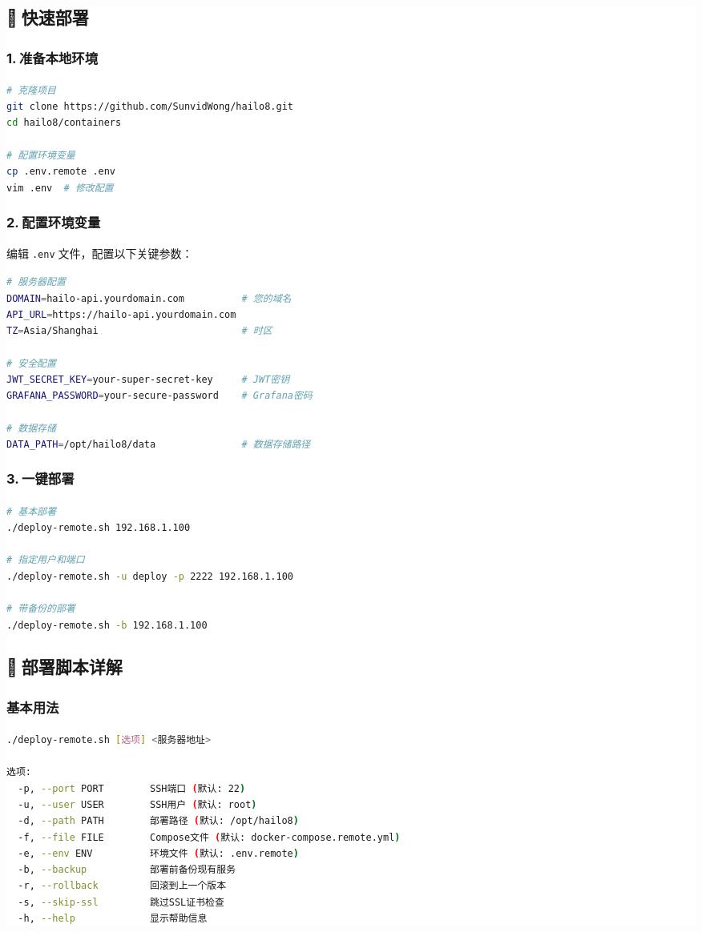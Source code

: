 ## 🚀 快速部署

### 1. 准备本地环境

```bash
# 克隆项目
git clone https://github.com/SunvidWong/hailo8.git
cd hailo8/containers

# 配置环境变量
cp .env.remote .env
vim .env  # 修改配置
```

### 2. 配置环境变量

编辑 `.env` 文件，配置以下关键参数：

```bash
# 服务器配置
DOMAIN=hailo-api.yourdomain.com          # 您的域名
API_URL=https://hailo-api.yourdomain.com
TZ=Asia/Shanghai                         # 时区

# 安全配置
JWT_SECRET_KEY=your-super-secret-key     # JWT密钥
GRAFANA_PASSWORD=your-secure-password    # Grafana密码

# 数据存储
DATA_PATH=/opt/hailo8/data               # 数据存储路径
```

### 3. 一键部署

```bash
# 基本部署
./deploy-remote.sh 192.168.1.100

# 指定用户和端口
./deploy-remote.sh -u deploy -p 2222 192.168.1.100

# 带备份的部署
./deploy-remote.sh -b 192.168.1.100
```

## 📝 部署脚本详解

### 基本用法

```bash
./deploy-remote.sh [选项] <服务器地址>

选项:
  -p, --port PORT        SSH端口 (默认: 22)
  -u, --user USER        SSH用户 (默认: root)
  -d, --path PATH        部署路径 (默认: /opt/hailo8)
  -f, --file FILE        Compose文件 (默认: docker-compose.remote.yml)
  -e, --env ENV          环境文件 (默认: .env.remote)
  -b, --backup           部署前备份现有服务
  -r, --rollback         回滚到上一个版本
  -s, --skip-ssl         跳过SSL证书检查
  -h, --help             显示帮助信息
```
